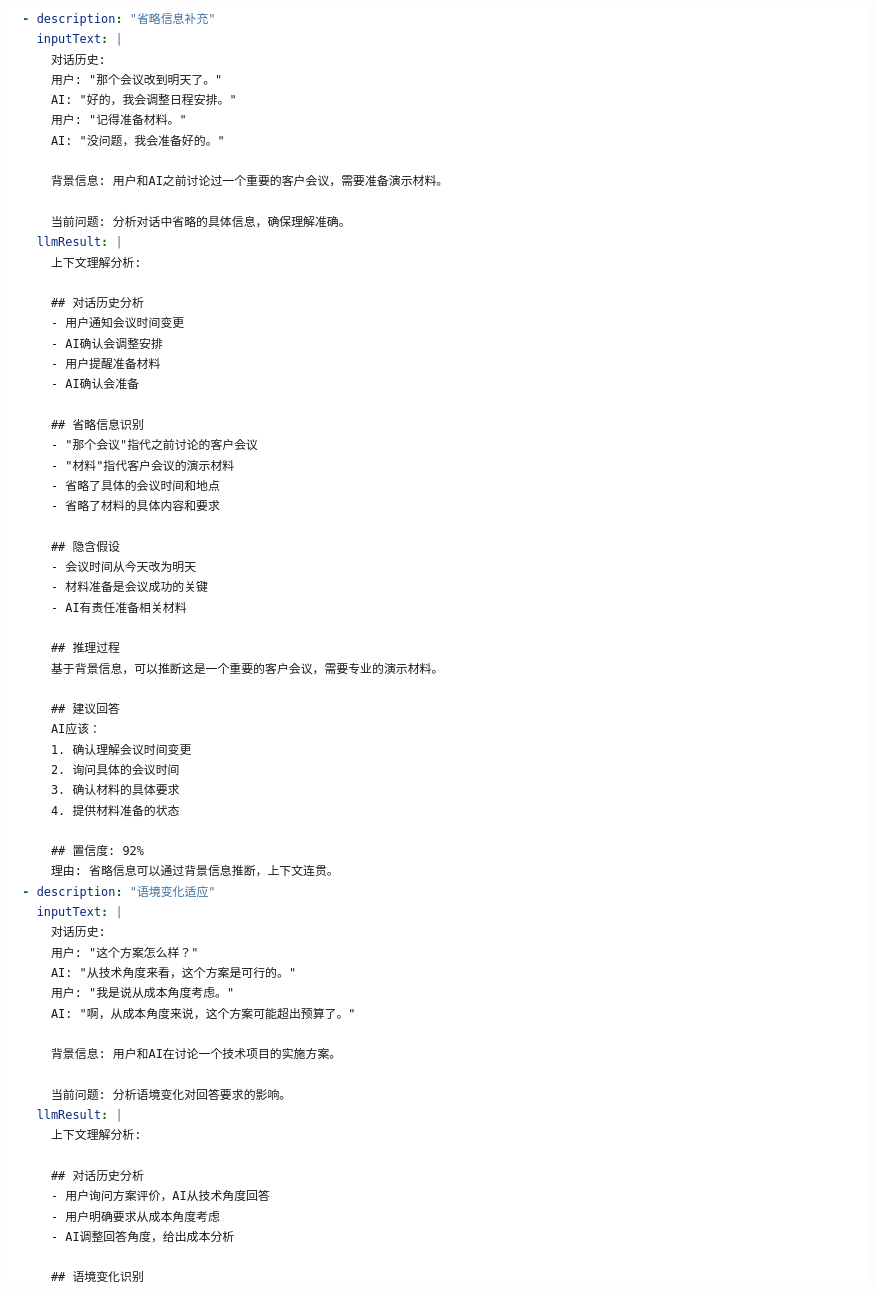 ```yaml
  - description: "省略信息补充"
    inputText: |
      对话历史:
      用户: "那个会议改到明天了。"
      AI: "好的，我会调整日程安排。"
      用户: "记得准备材料。"
      AI: "没问题，我会准备好的。"

      背景信息: 用户和AI之前讨论过一个重要的客户会议，需要准备演示材料。

      当前问题: 分析对话中省略的具体信息，确保理解准确。
    llmResult: |
      上下文理解分析:

      ## 对话历史分析
      - 用户通知会议时间变更
      - AI确认会调整安排
      - 用户提醒准备材料
      - AI确认会准备

      ## 省略信息识别
      - "那个会议"指代之前讨论的客户会议
      - "材料"指代客户会议的演示材料
      - 省略了具体的会议时间和地点
      - 省略了材料的具体内容和要求

      ## 隐含假设
      - 会议时间从今天改为明天
      - 材料准备是会议成功的关键
      - AI有责任准备相关材料

      ## 推理过程
      基于背景信息，可以推断这是一个重要的客户会议，需要专业的演示材料。

      ## 建议回答
      AI应该：
      1. 确认理解会议时间变更
      2. 询问具体的会议时间
      3. 确认材料的具体要求
      4. 提供材料准备的状态

      ## 置信度: 92%
      理由: 省略信息可以通过背景信息推断，上下文连贯。
  - description: "语境变化适应"
    inputText: |
      对话历史:
      用户: "这个方案怎么样？"
      AI: "从技术角度来看，这个方案是可行的。"
      用户: "我是说从成本角度考虑。"
      AI: "啊，从成本角度来说，这个方案可能超出预算了。"

      背景信息: 用户和AI在讨论一个技术项目的实施方案。

      当前问题: 分析语境变化对回答要求的影响。
    llmResult: |
      上下文理解分析:

      ## 对话历史分析
      - 用户询问方案评价，AI从技术角度回答
      - 用户明确要求从成本角度考虑
      - AI调整回答角度，给出成本分析

      ## 语境变化识别
```